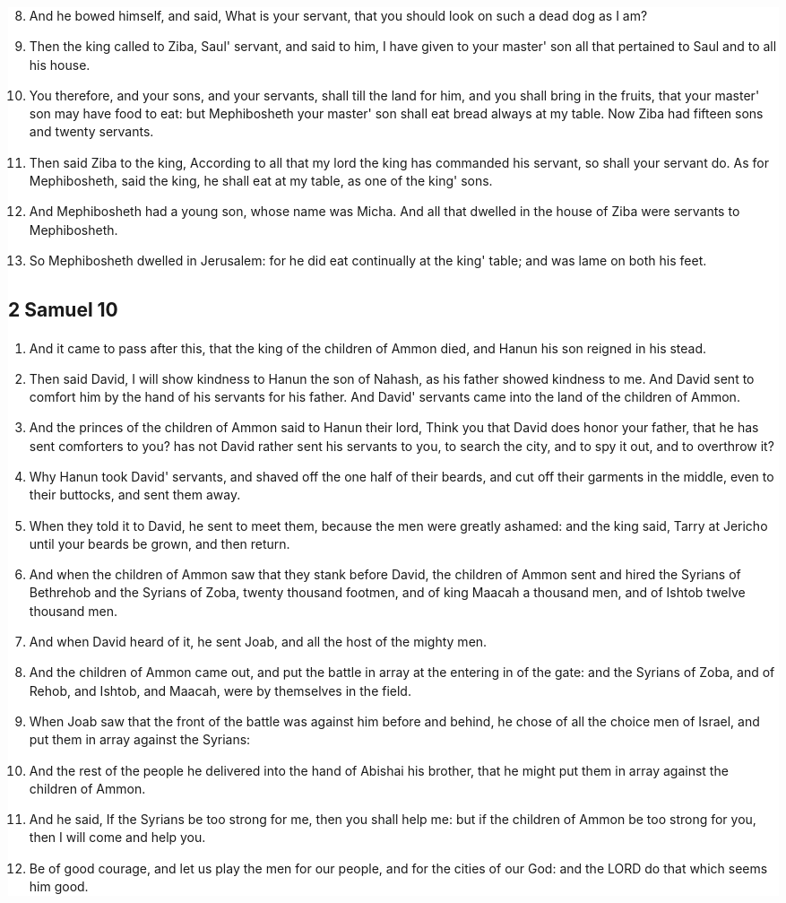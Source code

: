 8. And he bowed himself, and said, What is your servant, that you should look on such a dead dog as I am?

9. Then the king called to Ziba, Saul' servant, and said to him, I have given to your master' son all that pertained to Saul and to all his house.

10. You therefore, and your sons, and your servants, shall till the land for him, and you shall bring in the fruits, that your master' son may have food to eat: but Mephibosheth your master' son shall eat bread always at my table. Now Ziba had fifteen sons and twenty servants.

11. Then said Ziba to the king, According to all that my lord the king has commanded his servant, so shall your servant do. As for Mephibosheth, said the king, he shall eat at my table, as one of the king' sons.

12. And Mephibosheth had a young son, whose name was Micha. And all that dwelled in the house of Ziba were servants to Mephibosheth.

13. So Mephibosheth dwelled in Jerusalem: for he did eat continually at the king' table; and was lame on both his feet.

## 2 Samuel 10

1. And it came to pass after this, that the king of the children of Ammon died, and Hanun his son reigned in his stead.

2. Then said David, I will show kindness to Hanun the son of Nahash, as his father showed kindness to me. And David sent to comfort him by the hand of his servants for his father. And David' servants came into the land of the children of Ammon.

3. And the princes of the children of Ammon said to Hanun their lord, Think you that David does honor your father, that he has sent comforters to you? has not David rather sent his servants to you, to search the city, and to spy it out, and to overthrow it?

4. Why Hanun took David' servants, and shaved off the one half of their beards, and cut off their garments in the middle, even to their buttocks, and sent them away.

5. When they told it to David, he sent to meet them, because the men were greatly ashamed: and the king said, Tarry at Jericho until your beards be grown, and then return.

6. And when the children of Ammon saw that they stank before David, the children of Ammon sent and hired the Syrians of Bethrehob and the Syrians of Zoba, twenty thousand footmen, and of king Maacah a thousand men, and of Ishtob twelve thousand men.

7. And when David heard of it, he sent Joab, and all the host of the mighty men.

8. And the children of Ammon came out, and put the battle in array at the entering in of the gate: and the Syrians of Zoba, and of Rehob, and Ishtob, and Maacah, were by themselves in the field.

9. When Joab saw that the front of the battle was against him before and behind, he chose of all the choice men of Israel, and put them in array against the Syrians:

10. And the rest of the people he delivered into the hand of Abishai his brother, that he might put them in array against the children of Ammon.

11. And he said, If the Syrians be too strong for me, then you shall help me: but if the children of Ammon be too strong for you, then I will come and help you.

12. Be of good courage, and let us play the men for our people, and for the cities of our God: and the LORD do that which seems him good.
